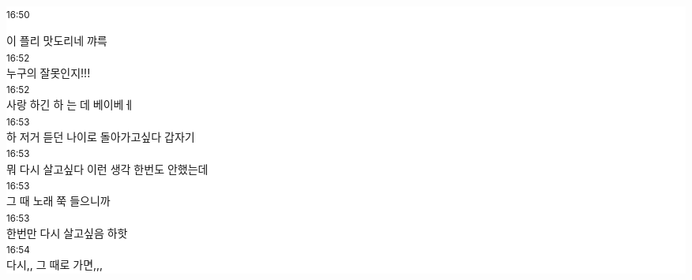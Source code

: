 <small>16:50</small>
</div>
<div markdown="1">
이 플리 맛도리네 꺄륵
</div>
</div>
<div class="message" markdown="1">
<div class="message-date" markdown="1">
<small>16:52</small>
</div>
<div markdown="1">
누구의 잘못인지!!!
</div>
</div>
<div class="message" markdown="1">
<div class="message-date" markdown="1">
<small>16:52</small>
</div>
<div markdown="1">
사랑 하긴 하 는 데 베이베ㅔ
</div>
</div>
<div class="message" markdown="1">
<div class="message-date" markdown="1">
<small>16:53</small>
</div>
<div markdown="1">
하 저거 듣던 나이로 돌아가고싶다 갑자기
</div>
</div>
<div class="message" markdown="1">
<div class="message-date" markdown="1">
<small>16:53</small>
</div>
<div markdown="1">
뭐 다시 살고싶다 이런 생각 한번도 안했는데
</div>
</div>
<div class="message" markdown="1">
<div class="message-date" markdown="1">
<small>16:53</small>
</div>
<div markdown="1">
그 때 노래 쭉 들으니까
</div>
</div>
<div class="message" markdown="1">
<div class="message-date" markdown="1">
<small>16:53</small>
</div>
<div markdown="1">
한번만 다시 살고싶음 하핫
</div>
</div>
<div class="message" markdown="1">
<div class="message-date" markdown="1">
<small>16:54</small>
</div>
<div markdown="1">
다시,, 그 때로 가면,,,
</div>
</div>
<div class="message" markdown="1">
<div class="message-date" markdown="1">